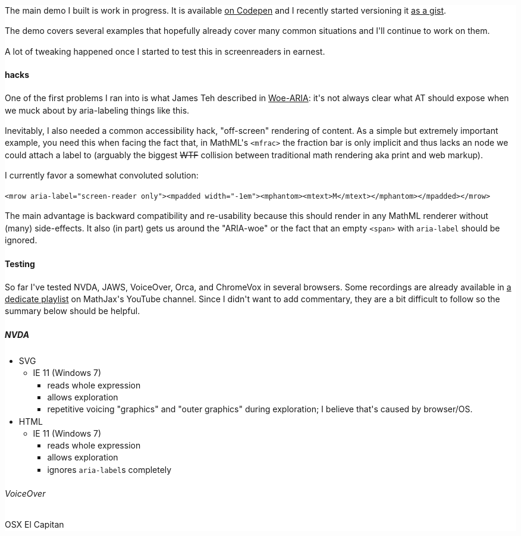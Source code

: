 The main demo I built is work in progress. It is available [on Codepen](https://codepen.io/pkra/pen/xRBZjq) and I recently started versioning it [as a gist](https://gist.github.com/pkra/3dc56add129faa2def1452602985983d).

The demo covers several examples that hopefully already cover many common situations and I'll continue to work on them. 

A lot of tweaking happened once I started to test this in screenreaders in earnest. 

#### hacks

One of the first problems I ran into is what James Teh described in [Woe-ARIA](http://blog.jantrid.net/2015/12/woe-aria-surprisingly-but-ridiculously.html): it's not always clear what AT should expose when we muck about by aria-labeling things like this.

Inevitably, I also needed a common accessibility hack,  "off-screen" rendering of content. As a simple but extremely important example, you need this when facing the fact that, in MathML's `<mfrac>` the fraction bar is only implicit and thus lacks an node we could attach a label to (arguably the biggest <s>WTF</s> collision between traditional math rendering aka print and web markup). 

I currently favor a somewhat convoluted solution:

```
<mrow aria-label="screen-reader only"><mpadded width="-1em"><mphantom><mtext>M</mtext></mphantom></mpadded></mrow>
```

The main advantage is backward  compatibility and re-usability because this should render in any MathML renderer without (many) side-effects. It also (in part) gets us around the "ARIA-woe" or the fact that an empty `<span>` with `aria-label` should be ignored.


#### Testing

So far I've tested NVDA, JAWS, VoiceOver, Orca, and ChromeVox in several browsers. Some recordings are already available in [a dedicate playlist](https://www.youtube.com/playlist?list=PL1ATLkPgTEBqYOb7CYz7Kv6gNHh_pXbQq) on MathJax's YouTube channel. Since I didn't want to add commentary, they are a bit difficult to follow so the summary below should be helpful.


##### NVDA

* SVG
  * IE 11 (Windows 7) 
    * reads whole expression
    * allows exploration
    * repetitive voicing "graphics" and "outer graphics" during exploration; I believe that's caused by browser/OS.
* HTML 
  * IE 11 (Windows 7)
    * reads whole expression
    * allows exploration
    * ignores `aria-label`s completely

###### VoiceOver 

OSX El Capitan
